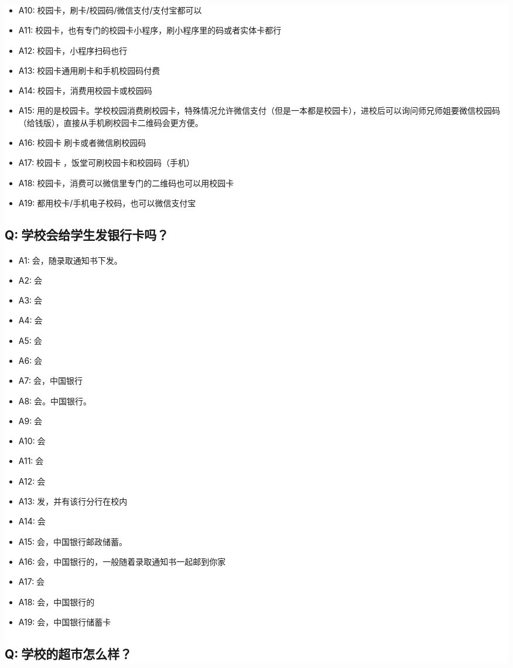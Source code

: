 - A10: 校园卡，刷卡/校园码/微信支付/支付宝都可以

- A11: 校园卡，也有专门的校园卡小程序，刷小程序里的码或者实体卡都行

- A12: 校园卡，小程序扫码也行

- A13: 校园卡通用刷卡和手机校园码付费

- A14: 校园卡，消费用校园卡或校园码

- A15: 用的是校园卡。学校校园消费刷校园卡，特殊情况允许微信支付（但是一本都是校园卡），进校后可以询问师兄师姐要微信校园码（给钱版），直接从手机刷校园卡二维码会更方便。

- A16: 校园卡
刷卡或者微信刷校园码

- A17: 校园卡 ，饭堂可刷校园卡和校园码（手机）

- A18: 校园卡，消费可以微信里专门的二维码也可以用校园卡

- A19: 都用校卡/手机电子校码，也可以微信支付宝

## Q: 学校会给学生发银行卡吗？

- A1: 会，随录取通知书下发。

- A2: 会

- A3: 会

- A4: 会

- A5: 会

- A6: 会

- A7: 会，中国银行

- A8: 会。中国银行。

- A9: 会

- A10: 会

- A11: 会

- A12: 会

- A13: 发，并有该行分行在校内

- A14: 会

- A15: 会，中国银行邮政储蓄。

- A16: 会，中国银行的，一般随着录取通知书一起邮到你家

- A17: 会

- A18: 会，中国银行的

- A19: 会，中国银行储蓄卡

## Q: 学校的超市怎么样？
